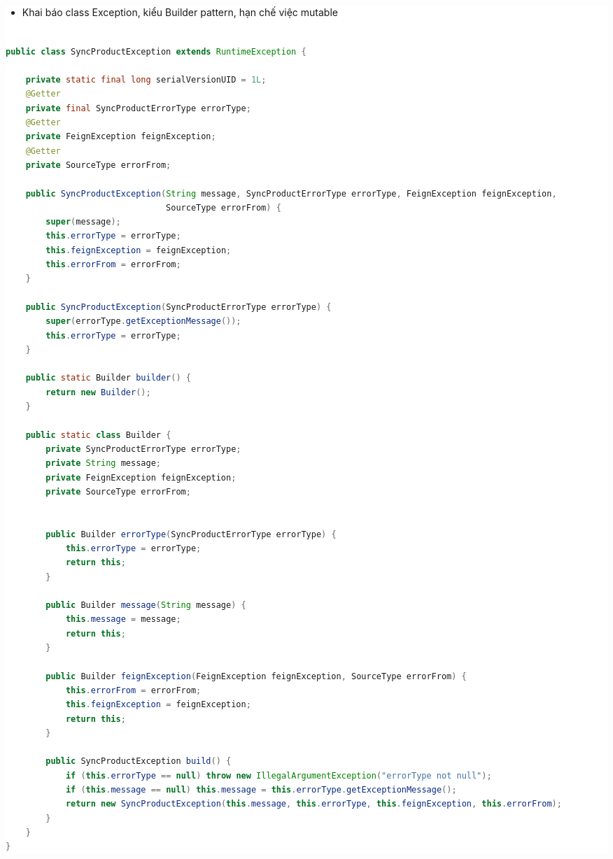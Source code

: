 - Khai báo class Exception, kiểu Builder pattern, hạn chế việc mutable

```java 

public class SyncProductException extends RuntimeException {

    private static final long serialVersionUID = 1L;
    @Getter
    private final SyncProductErrorType errorType;
    @Getter
    private FeignException feignException;
    @Getter
    private SourceType errorFrom;

    public SyncProductException(String message, SyncProductErrorType errorType, FeignException feignException,
                                SourceType errorFrom) {
        super(message);
        this.errorType = errorType;
        this.feignException = feignException;
        this.errorFrom = errorFrom;
    }

    public SyncProductException(SyncProductErrorType errorType) {
        super(errorType.getExceptionMessage());
        this.errorType = errorType;
    }

    public static Builder builder() {
        return new Builder();
    }

    public static class Builder {
        private SyncProductErrorType errorType;
        private String message;
        private FeignException feignException;
        private SourceType errorFrom;


        public Builder errorType(SyncProductErrorType errorType) {
            this.errorType = errorType;
            return this;
        }

        public Builder message(String message) {
            this.message = message;
            return this;
        }

        public Builder feignException(FeignException feignException, SourceType errorFrom) {
            this.errorFrom = errorFrom;
            this.feignException = feignException;
            return this;
        }

        public SyncProductException build() {
            if (this.errorType == null) throw new IllegalArgumentException("errorType not null");
            if (this.message == null) this.message = this.errorType.getExceptionMessage();
            return new SyncProductException(this.message, this.errorType, this.feignException, this.errorFrom);
        }
    }
}
```                 
